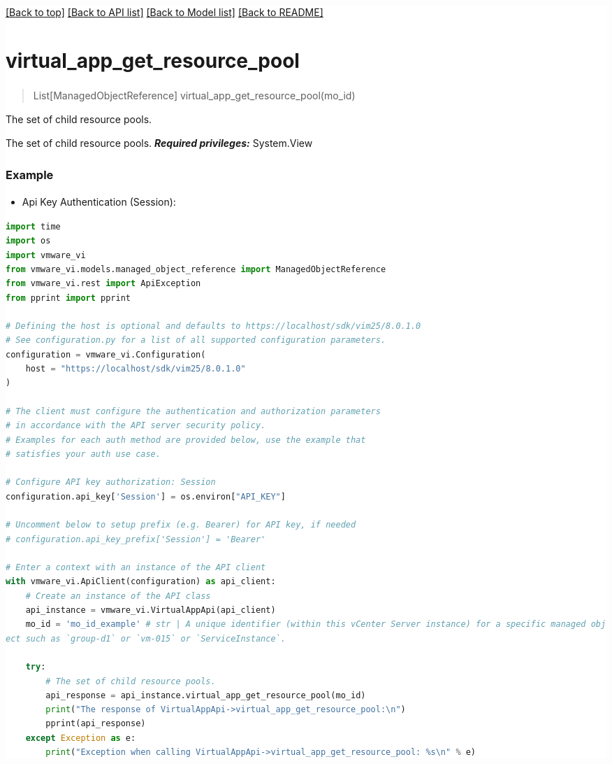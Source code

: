 [[Back to top]](#) [[Back to API list]](../README.md#documentation-for-api-endpoints) [[Back to Model list]](../README.md#documentation-for-models) [[Back to README]](../README.md)

# **virtual_app_get_resource_pool**
> List[ManagedObjectReference] virtual_app_get_resource_pool(mo_id)

The set of child resource pools. 

The set of child resource pools.  ***Required privileges:*** System.View 

### Example

* Api Key Authentication (Session):
```python
import time
import os
import vmware_vi
from vmware_vi.models.managed_object_reference import ManagedObjectReference
from vmware_vi.rest import ApiException
from pprint import pprint

# Defining the host is optional and defaults to https://localhost/sdk/vim25/8.0.1.0
# See configuration.py for a list of all supported configuration parameters.
configuration = vmware_vi.Configuration(
    host = "https://localhost/sdk/vim25/8.0.1.0"
)

# The client must configure the authentication and authorization parameters
# in accordance with the API server security policy.
# Examples for each auth method are provided below, use the example that
# satisfies your auth use case.

# Configure API key authorization: Session
configuration.api_key['Session'] = os.environ["API_KEY"]

# Uncomment below to setup prefix (e.g. Bearer) for API key, if needed
# configuration.api_key_prefix['Session'] = 'Bearer'

# Enter a context with an instance of the API client
with vmware_vi.ApiClient(configuration) as api_client:
    # Create an instance of the API class
    api_instance = vmware_vi.VirtualAppApi(api_client)
    mo_id = 'mo_id_example' # str | A unique identifier (within this vCenter Server instance) for a specific managed object such as `group-d1` or `vm-015` or `ServiceInstance`.

    try:
        # The set of child resource pools. 
        api_response = api_instance.virtual_app_get_resource_pool(mo_id)
        print("The response of VirtualAppApi->virtual_app_get_resource_pool:\n")
        pprint(api_response)
    except Exception as e:
        print("Exception when calling VirtualAppApi->virtual_app_get_resource_pool: %s\n" % e)
```
